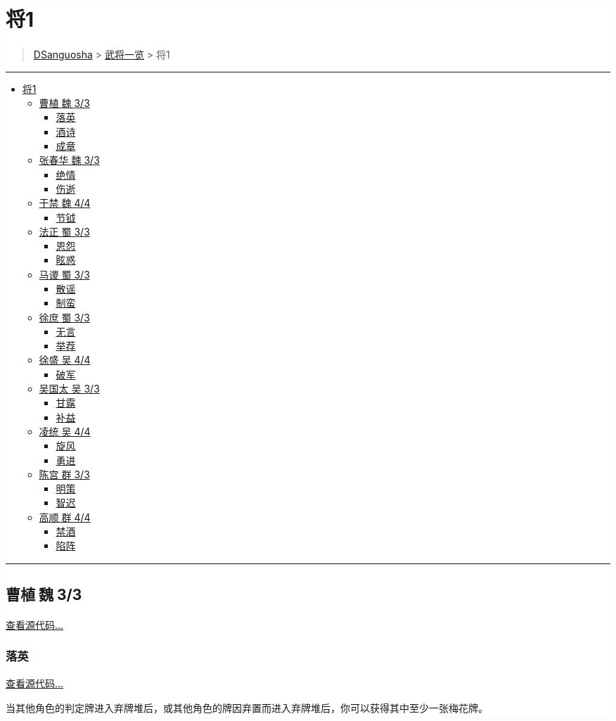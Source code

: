 # 将1

> [DSanguosha](../index.md) > [武将一览](./characters_index.md) > 将1

___

- [将1](#将1)
  - [曹植 魏 3/3](#曹植-魏-33)
    - [落英](#落英)
    - [酒诗](#酒诗)
    - [成章](#成章)
  - [张春华 魏 3/3](#张春华-魏-33)
    - [绝情](#绝情)
    - [伤逝](#伤逝)
  - [于禁 魏 4/4](#于禁-魏-44)
    - [节钺](#节钺)
  - [法正 蜀 3/3](#法正-蜀-33)
    - [恩怨](#恩怨)
    - [眩惑](#眩惑)
  - [马谡 蜀 3/3](#马谡-蜀-33)
    - [散谣](#散谣)
    - [制蛮](#制蛮)
  - [徐庶 蜀 3/3](#徐庶-蜀-33)
    - [无言](#无言)
    - [举荐](#举荐)
  - [徐盛 吴 4/4](#徐盛-吴-44)
    - [破军](#破军)
  - [吴国太 吴 3/3](#吴国太-吴-33)
    - [甘露](#甘露)
    - [补益](#补益)
  - [凌统 吴 4/4](#凌统-吴-44)
    - [旋风](#旋风)
    - [勇进](#勇进)
  - [陈宫 群 3/3](#陈宫-群-33)
    - [明策](#明策)
    - [智迟](#智迟)
  - [高顺 群 4/4](#高顺-群-44)
    - [禁酒](#禁酒)
    - [陷阵](#陷阵)

___

## 曹植 魏 3/3

[查看源代码...](../../src/core/characters/yijiang2011/caozhi.ts)

### 落英

[查看源代码...](../../src/core/skills/characters/yijiang2011/luoying.ts)

当其他角色的判定牌进入弃牌堆后，或其他角色的牌因弃置而进入弃牌堆后，你可以获得其中至少一张梅花牌。
